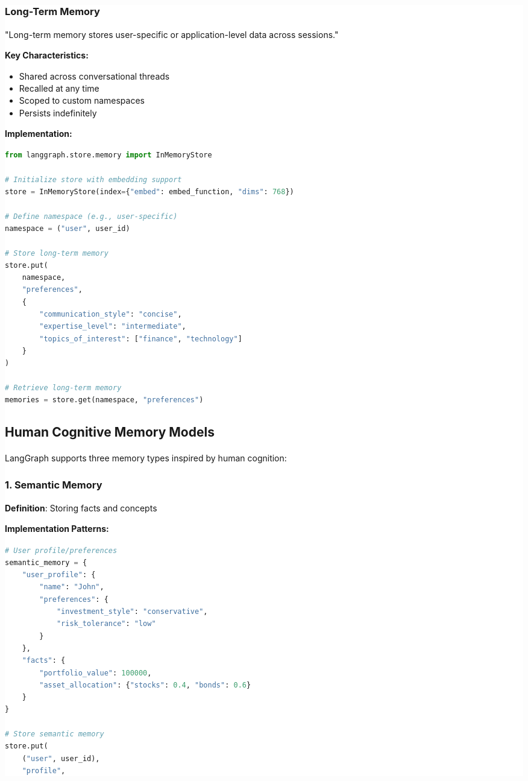 ### Long-Term Memory

"Long-term memory stores user-specific or application-level data across sessions."

**Key Characteristics:**
- Shared across conversational threads
- Recalled at any time
- Scoped to custom namespaces
- Persists indefinitely

**Implementation:**

```python
from langgraph.store.memory import InMemoryStore

# Initialize store with embedding support
store = InMemoryStore(index={"embed": embed_function, "dims": 768})

# Define namespace (e.g., user-specific)
namespace = ("user", user_id)

# Store long-term memory
store.put(
    namespace,
    "preferences",
    {
        "communication_style": "concise",
        "expertise_level": "intermediate",
        "topics_of_interest": ["finance", "technology"]
    }
)

# Retrieve long-term memory
memories = store.get(namespace, "preferences")
```

## Human Cognitive Memory Models

LangGraph supports three memory types inspired by human cognition:

### 1. Semantic Memory

**Definition**: Storing facts and concepts

**Implementation Patterns:**

```python
# User profile/preferences
semantic_memory = {
    "user_profile": {
        "name": "John",
        "preferences": {
            "investment_style": "conservative",
            "risk_tolerance": "low"
        }
    },
    "facts": {
        "portfolio_value": 100000,
        "asset_allocation": {"stocks": 0.4, "bonds": 0.6}
    }
}

# Store semantic memory
store.put(
    ("user", user_id),
    "profile",
```